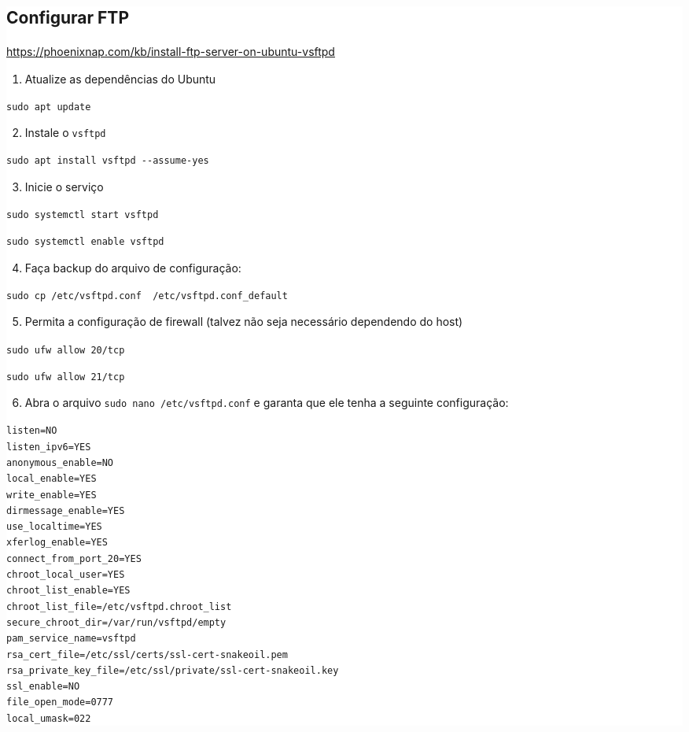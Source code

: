 ## Configurar FTP

https://phoenixnap.com/kb/install-ftp-server-on-ubuntu-vsftpd

1. Atualize as dependências do Ubuntu

```
sudo apt update
```

2. Instale o `vsftpd`

```
sudo apt install vsftpd --assume-yes
```

3. Inicie o serviço

```
sudo systemctl start vsftpd
```

```
sudo systemctl enable vsftpd
```

4. Faça backup do arquivo de configuração:

```
sudo cp /etc/vsftpd.conf  /etc/vsftpd.conf_default
```

5. Permita a configuração de firewall (talvez não seja necessário dependendo do host)

```
sudo ufw allow 20/tcp
```

```
sudo ufw allow 21/tcp
```

6. Abra o arquivo `sudo nano /etc/vsftpd.conf` e garanta que ele tenha a seguinte configuração:

```
listen=NO
listen_ipv6=YES
anonymous_enable=NO
local_enable=YES
write_enable=YES
dirmessage_enable=YES
use_localtime=YES
xferlog_enable=YES
connect_from_port_20=YES
chroot_local_user=YES
chroot_list_enable=YES
chroot_list_file=/etc/vsftpd.chroot_list
secure_chroot_dir=/var/run/vsftpd/empty
pam_service_name=vsftpd
rsa_cert_file=/etc/ssl/certs/ssl-cert-snakeoil.pem
rsa_private_key_file=/etc/ssl/private/ssl-cert-snakeoil.key
ssl_enable=NO
file_open_mode=0777
local_umask=022
```
